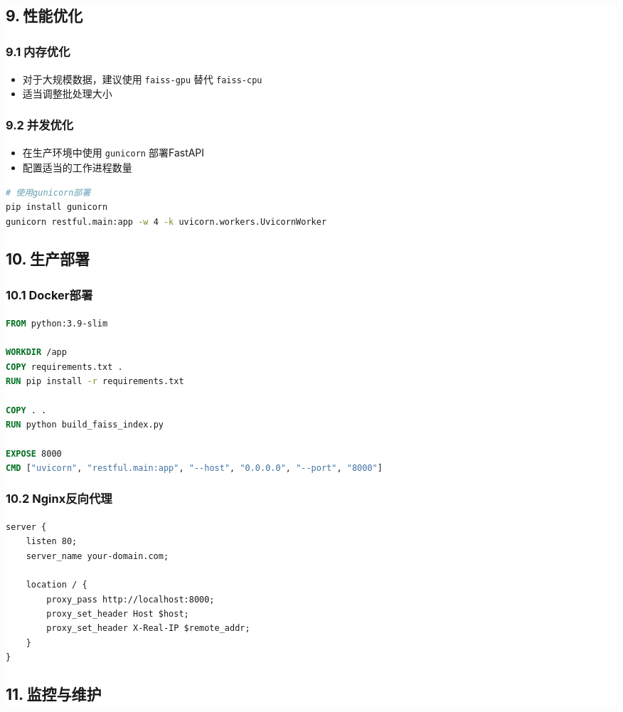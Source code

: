 ## 9. 性能优化

### 9.1 内存优化

- 对于大规模数据，建议使用 `faiss-gpu` 替代 `faiss-cpu`
- 适当调整批处理大小

### 9.2 并发优化

- 在生产环境中使用 `gunicorn` 部署FastAPI
- 配置适当的工作进程数量

```bash
# 使用gunicorn部署
pip install gunicorn
gunicorn restful.main:app -w 4 -k uvicorn.workers.UvicornWorker
```

## 10. 生产部署

### 10.1 Docker部署

```dockerfile
FROM python:3.9-slim

WORKDIR /app
COPY requirements.txt .
RUN pip install -r requirements.txt

COPY . .
RUN python build_faiss_index.py

EXPOSE 8000
CMD ["uvicorn", "restful.main:app", "--host", "0.0.0.0", "--port", "8000"]
```

### 10.2 Nginx反向代理

```nginx
server {
    listen 80;
    server_name your-domain.com;
    
    location / {
        proxy_pass http://localhost:8000;
        proxy_set_header Host $host;
        proxy_set_header X-Real-IP $remote_addr;
    }
}
```

## 11. 监控与维护
